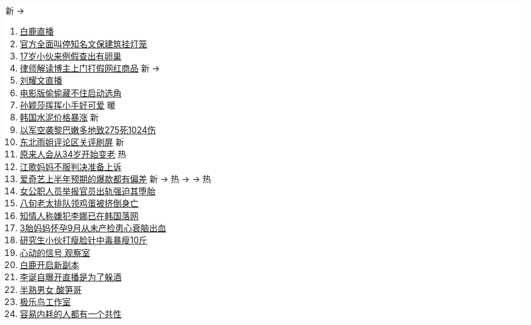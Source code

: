    新 ->
1. [白鹿直播](https://s.weibo.com//weibo?q=%E7%99%BD%E9%B9%BF%E7%9B%B4%E6%92%AD&t=31&band_rank=43&Refer=top)
1. [官方全面叫停知名文保建筑挂灯笼](https://s.weibo.com//weibo?q=%23%E5%AE%98%E6%96%B9%E5%85%A8%E9%9D%A2%E5%8F%AB%E5%81%9C%E7%9F%A5%E5%90%8D%E6%96%87%E4%BF%9D%E5%BB%BA%E7%AD%91%E6%8C%82%E7%81%AF%E7%AC%BC%23&t=31&band_rank=44&Refer=top)
1. [17岁小伙来例假查出有卵巢](https://s.weibo.com//weibo?q=%2317%E5%B2%81%E5%B0%8F%E4%BC%99%E6%9D%A5%E4%BE%8B%E5%81%87%E6%9F%A5%E5%87%BA%E6%9C%89%E5%8D%B5%E5%B7%A2%23&t=31&band_rank=45&Refer=top)
1. [律师解读博主上门打假网红商品](https://s.weibo.com//weibo?q=%23%E5%BE%8B%E5%B8%88%E8%A7%A3%E8%AF%BB%E5%8D%9A%E4%B8%BB%E4%B8%8A%E9%97%A8%E6%89%93%E5%81%87%E7%BD%91%E7%BA%A2%E5%95%86%E5%93%81%23&t=31&band_rank=46&Refer=top)
   新 ->
1. [刘耀文直播](https://s.weibo.com//weibo?q=%E5%88%98%E8%80%80%E6%96%87%E7%9B%B4%E6%92%AD&t=31&band_rank=47&Refer=top)
1. [电影版偷偷藏不住启动选角](https://s.weibo.com//weibo?q=%E7%94%B5%E5%BD%B1%E7%89%88%E5%81%B7%E5%81%B7%E8%97%8F%E4%B8%8D%E4%BD%8F%E5%90%AF%E5%8A%A8%E9%80%89%E8%A7%92&t=31&band_rank=48&Refer=top)
1. [孙颖莎挥挥小手好可爱](https://s.weibo.com//weibo?q=%23%E5%AD%99%E9%A2%96%E8%8E%8E%E6%8C%A5%E6%8C%A5%E5%B0%8F%E6%89%8B%E5%A5%BD%E5%8F%AF%E7%88%B1%23&t=31&band_rank=49&Refer=top)
   暖
1. [韩国水泥价格暴涨](https://s.weibo.com//weibo?q=%23%E9%9F%A9%E5%9B%BD%E6%B0%B4%E6%B3%A5%E4%BB%B7%E6%A0%BC%E6%9A%B4%E6%B6%A8%23&t=31&band_rank=50&Refer=top)
   新
1. [以军空袭黎巴嫩多地致275死1024伤](https://s.weibo.com//weibo?q=%23%E4%BB%A5%E5%86%9B%E7%A9%BA%E8%A2%AD%E9%BB%8E%E5%B7%B4%E5%AB%A9%E5%A4%9A%E5%9C%B0%E8%87%B4275%E6%AD%BB1024%E4%BC%A4%23&t=31&band_rank=2&Refer=top)
1. [东北雨姐评论区关评刷屏](https://s.weibo.com//weibo?q=%E4%B8%9C%E5%8C%97%E9%9B%A8%E5%A7%90%E8%AF%84%E8%AE%BA%E5%8C%BA%E5%85%B3%E8%AF%84%E5%88%B7%E5%B1%8F&t=31&band_rank=4&Refer=top)
   新
1. [原来人会从34岁开始变老](https://s.weibo.com//weibo?q=%23%E5%8E%9F%E6%9D%A5%E4%BA%BA%E4%BC%9A%E4%BB%8E34%E5%B2%81%E5%BC%80%E5%A7%8B%E5%8F%98%E8%80%81%23&t=31&band_rank=5&Refer=top)
   热
1. [江歌妈妈不服判决准备上诉](https://s.weibo.com//weibo?q=%23%E6%B1%9F%E6%AD%8C%E5%A6%88%E5%A6%88%E4%B8%8D%E6%9C%8D%E5%88%A4%E5%86%B3%E5%87%86%E5%A4%87%E4%B8%8A%E8%AF%89%23&t=31&band_rank=7&Refer=top)
1. [爱奇艺上半年预期的爆款都有偏差](https://s.weibo.com//weibo?q=%23%E7%88%B1%E5%A5%87%E8%89%BA%E4%B8%8A%E5%8D%8A%E5%B9%B4%E9%A2%84%E6%9C%9F%E7%9A%84%E7%88%86%E6%AC%BE%E9%83%BD%E6%9C%89%E5%81%8F%E5%B7%AE%23&t=31&band_rank=9&Refer=top)
   新 -> 热 -> -> 热
1. [女公职人员举报官员出轨强迫其堕胎](https://s.weibo.com//weibo?q=%23%E5%A5%B3%E5%85%AC%E8%81%8C%E4%BA%BA%E5%91%98%E4%B8%BE%E6%8A%A5%E5%AE%98%E5%91%98%E5%87%BA%E8%BD%A8%E5%BC%BA%E8%BF%AB%E5%85%B6%E5%A0%95%E8%83%8E%23&t=31&band_rank=10&Refer=top)
1. [八旬老太排队领鸡蛋被挤倒身亡](https://s.weibo.com//weibo?q=%23%E5%85%AB%E6%97%AC%E8%80%81%E5%A4%AA%E6%8E%92%E9%98%9F%E9%A2%86%E9%B8%A1%E8%9B%8B%E8%A2%AB%E6%8C%A4%E5%80%92%E8%BA%AB%E4%BA%A1%23&t=31&band_rank=11&Refer=top)
1. [知情人称嫌犯李娜已在韩国落网](https://s.weibo.com//weibo?q=%23%E7%9F%A5%E6%83%85%E4%BA%BA%E7%A7%B0%E5%AB%8C%E7%8A%AF%E6%9D%8E%E5%A8%9C%E5%B7%B2%E5%9C%A8%E9%9F%A9%E5%9B%BD%E8%90%BD%E7%BD%91%23&t=31&band_rank=12&Refer=top)
1. [3胎妈妈怀孕9月从未产检患心衰脑出血](https://s.weibo.com//weibo?q=%233%E8%83%8E%E5%A6%88%E5%A6%88%E6%80%80%E5%AD%959%E6%9C%88%E4%BB%8E%E6%9C%AA%E4%BA%A7%E6%A3%80%E6%82%A3%E5%BF%83%E8%A1%B0%E8%84%91%E5%87%BA%E8%A1%80%23&t=31&band_rank=14&Refer=top)
1. [研究生小伙打瘦脸针中毒暴瘦10斤](https://s.weibo.com//weibo?q=%23%E7%A0%94%E7%A9%B6%E7%94%9F%E5%B0%8F%E4%BC%99%E6%89%93%E7%98%A6%E8%84%B8%E9%92%88%E4%B8%AD%E6%AF%92%E6%9A%B4%E7%98%A610%E6%96%A4%23&t=31&band_rank=15&Refer=top)
1. [心动的信号 观察室](https://s.weibo.com//weibo?q=%E5%BF%83%E5%8A%A8%E7%9A%84%E4%BF%A1%E5%8F%B7%20%E8%A7%82%E5%AF%9F%E5%AE%A4&t=31&band_rank=17&Refer=top)
1. [白鹿开启新副本](https://s.weibo.com//weibo?q=%23%E7%99%BD%E9%B9%BF%E5%BC%80%E5%90%AF%E6%96%B0%E5%89%AF%E6%9C%AC%23&t=31&band_rank=18&Refer=top)
1. [李诞自曝开直播是为了躲酒](https://s.weibo.com//weibo?q=%23%E6%9D%8E%E8%AF%9E%E8%87%AA%E6%9B%9D%E5%BC%80%E7%9B%B4%E6%92%AD%E6%98%AF%E4%B8%BA%E4%BA%86%E8%BA%B2%E9%85%92%23&t=31&band_rank=19&Refer=top)
1. [半熟男女 酸笋哥](https://s.weibo.com//weibo?q=%E5%8D%8A%E7%86%9F%E7%94%B7%E5%A5%B3%20%E9%85%B8%E7%AC%8B%E5%93%A5&t=31&band_rank=20&Refer=top)
1. [极乐鸟工作室](https://s.weibo.com//weibo?q=%E6%9E%81%E4%B9%90%E9%B8%9F%E5%B7%A5%E4%BD%9C%E5%AE%A4&t=31&band_rank=23&Refer=top)
1. [容易内耗的人都有一个共性](https://s.weibo.com//weibo?q=%23%E5%AE%B9%E6%98%93%E5%86%85%E8%80%97%E7%9A%84%E4%BA%BA%E9%83%BD%E6%9C%89%E4%B8%80%E4%B8%AA%E5%85%B1%E6%80%A7%23&t=31&band_rank=24&Refer=top)